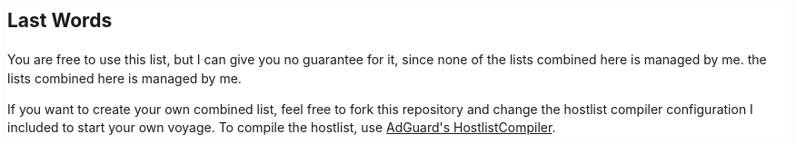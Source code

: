 ## Last Words<a name="last-words"></a>

You are free to use this list, but I can give you no guarantee for it, since none of the lists combined here is managed by me.
the lists combined here is managed by me.

If you want to create your own combined list, feel free to fork this repository and
change the hostlist compiler configuration I included to start your own voyage. To
compile the hostlist, use
[AdGuard's HostlistCompiler](https://github.com/AdguardTeam/HostlistCompiler).
